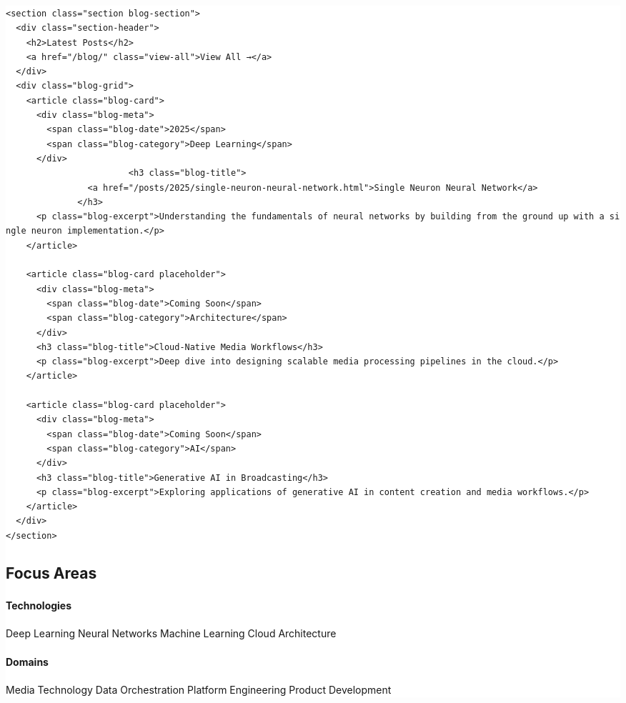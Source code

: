     <section class="section blog-section">
      <div class="section-header">
        <h2>Latest Posts</h2>
        <a href="/blog/" class="view-all">View All →</a>
      </div>
      <div class="blog-grid">
        <article class="blog-card">
          <div class="blog-meta">
            <span class="blog-date">2025</span>
            <span class="blog-category">Deep Learning</span>
          </div>
                            <h3 class="blog-title">
                    <a href="/posts/2025/single-neuron-neural-network.html">Single Neuron Neural Network</a>
                  </h3>
          <p class="blog-excerpt">Understanding the fundamentals of neural networks by building from the ground up with a single neuron implementation.</p>
        </article>
        
        <article class="blog-card placeholder">
          <div class="blog-meta">
            <span class="blog-date">Coming Soon</span>
            <span class="blog-category">Architecture</span>
          </div>
          <h3 class="blog-title">Cloud-Native Media Workflows</h3>
          <p class="blog-excerpt">Deep dive into designing scalable media processing pipelines in the cloud.</p>
        </article>
        
        <article class="blog-card placeholder">
          <div class="blog-meta">
            <span class="blog-date">Coming Soon</span>
            <span class="blog-category">AI</span>
          </div>
          <h3 class="blog-title">Generative AI in Broadcasting</h3>
          <p class="blog-excerpt">Exploring applications of generative AI in content creation and media workflows.</p>
        </article>
      </div>
    </section>
  </div>

  <section class="section skills-section">
    <h2>Focus Areas</h2>
    <div class="skills-grid">
      <div class="skill-category">
        <h4>Technologies</h4>
        <div class="skill-tags">
          <span class="tag">Deep Learning</span>
          <span class="tag">Neural Networks</span>
          <span class="tag">Machine Learning</span>
          <span class="tag">Cloud Architecture</span>
        </div>
      </div>
      <div class="skill-category">
        <h4>Domains</h4>
        <div class="skill-tags">
          <span class="tag">Media Technology</span>
          <span class="tag">Data Orchestration</span>
          <span class="tag">Platform Engineering</span>
          <span class="tag">Product Development</span>
        </div>
      </div>
    </div>
  </section>
